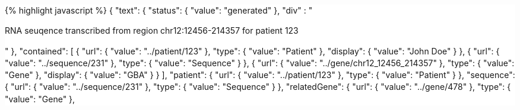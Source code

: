 <div class='json_ld'>{% highlight javascript %}
    {
	    "text": {
            "status": {
                "value": "generated"
            },
	    "div" : "<div xmlns='http://www.w3.org/1999/xhtml'><p>RNA seuqence transcribed from region chr12:12456-214357 for patient 123</p></div>"
        }, 
        "contained": [
            {
                "url": {
                    "value": "../patient/123"
                }, 
                "type": {
                    "value": "Patient"
                }, 
                "display": {
                    "value": "John Doe"
                }
            }, 
            {
                "url": {
                    "value": "../sequence/231"
                }, 
                "type": {
                    "value": "Sequence"
                }
            }, 
            {
                "url": {
                    "value": "../gene/chr12_12456_214357"
                }, 
                "type": {
                    "value": "Gene"
                }, 
                "display": {
                    "value": "GBA"
                }
            }
        ], 
        "patient": {
            "url": {
                "value": "../patient/123"
            }, 
            "type": {
                "value": "Patient"
            }
        }, 
        "sequence": {
            "url": {
                "value": "../sequence/231"
            }, 
            "type": {
                "value": "Sequence"
            }
        }, 
        "relatedGene": {
            "url": {
                "value": "../gene/478"
            }, 
            "type": {
                "value": "Gene"
            }, 